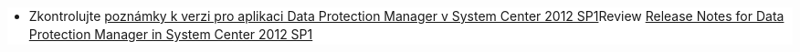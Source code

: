* <span data-ttu-id="5b2aa-285">Zkontrolujte [poznámky k verzi pro aplikaci Data Protection Manager v System Center 2012 SP1](https://technet.microsoft.com/library/jj860394.aspx)</span><span class="sxs-lookup"><span data-stu-id="5b2aa-285">Review [Release Notes for Data Protection Manager in System Center 2012 SP1](https://technet.microsoft.com/library/jj860394.aspx)</span></span>


